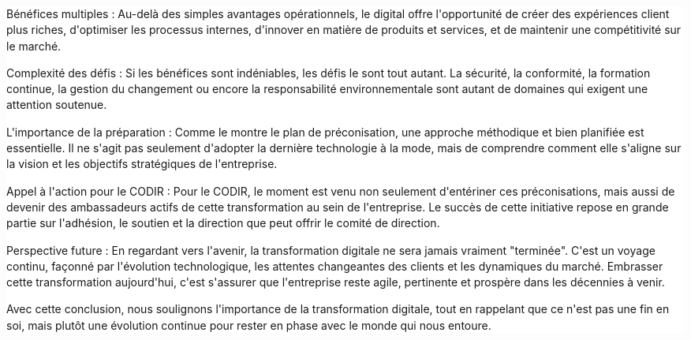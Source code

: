 Bénéfices multiples : Au-delà des simples avantages opérationnels, le digital offre l'opportunité de créer des expériences client plus riches, d'optimiser les processus internes, d'innover en matière de produits et services, et de maintenir une compétitivité sur le marché.

Complexité des défis : Si les bénéfices sont indéniables, les défis le sont tout autant. La sécurité, la conformité, la formation continue, la gestion du changement ou encore la responsabilité environnementale sont autant de domaines qui exigent une attention soutenue.

L'importance de la préparation : Comme le montre le plan de préconisation, une approche méthodique et bien planifiée est essentielle. Il ne s'agit pas seulement d'adopter la dernière technologie à la mode, mais de comprendre comment elle s'aligne sur la vision et les objectifs stratégiques de l'entreprise.

Appel à l'action pour le CODIR : Pour le CODIR, le moment est venu non seulement d'entériner ces préconisations, mais aussi de devenir des ambassadeurs actifs de cette transformation au sein de l'entreprise. Le succès de cette initiative repose en grande partie sur l'adhésion, le soutien et la direction que peut offrir le comité de direction.

Perspective future : En regardant vers l'avenir, la transformation digitale ne sera jamais vraiment "terminée". C'est un voyage continu, façonné par l'évolution technologique, les attentes changeantes des clients et les dynamiques du marché. Embrasser cette transformation aujourd'hui, c'est s'assurer que l'entreprise reste agile, pertinente et prospère dans les décennies à venir.

Avec cette conclusion, nous soulignons l'importance de la transformation digitale, tout en rappelant que ce n'est pas une fin en soi, mais plutôt une évolution continue pour rester en phase avec le monde qui nous entoure.
